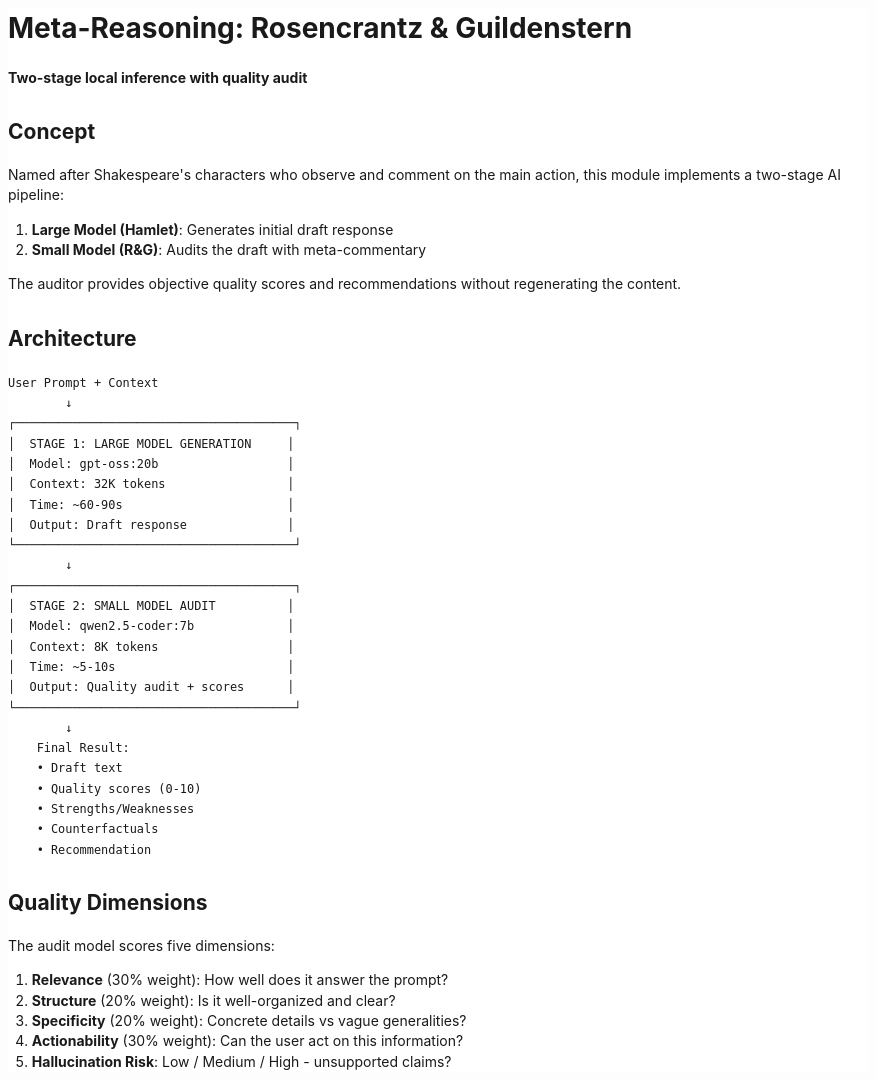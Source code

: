 # Meta-Reasoning: Rosencrantz & Guildenstern

**Two-stage local inference with quality audit**

## Concept

Named after Shakespeare's characters who observe and comment on the main action, this module implements a two-stage AI pipeline:

1. **Large Model (Hamlet)**: Generates initial draft response
2. **Small Model (R&G)**: Audits the draft with meta-commentary

The auditor provides objective quality scores and recommendations without regenerating the content.

## Architecture

```
User Prompt + Context
        ↓
┌───────────────────────────────────────┐
│  STAGE 1: LARGE MODEL GENERATION     │
│  Model: gpt-oss:20b                  │
│  Context: 32K tokens                 │
│  Time: ~60-90s                       │
│  Output: Draft response              │
└───────────────────────────────────────┘
        ↓
┌───────────────────────────────────────┐
│  STAGE 2: SMALL MODEL AUDIT          │
│  Model: qwen2.5-coder:7b             │
│  Context: 8K tokens                  │
│  Time: ~5-10s                        │
│  Output: Quality audit + scores      │
└───────────────────────────────────────┘
        ↓
    Final Result:
    • Draft text
    • Quality scores (0-10)
    • Strengths/Weaknesses
    • Counterfactuals
    • Recommendation
```

## Quality Dimensions

The audit model scores five dimensions:

1. **Relevance** (30% weight): How well does it answer the prompt?
2. **Structure** (20% weight): Is it well-organized and clear?
3. **Specificity** (20% weight): Concrete details vs vague generalities?
4. **Actionability** (30% weight): Can the user act on this information?
5. **Hallucination Risk**: Low / Medium / High - unsupported claims?
